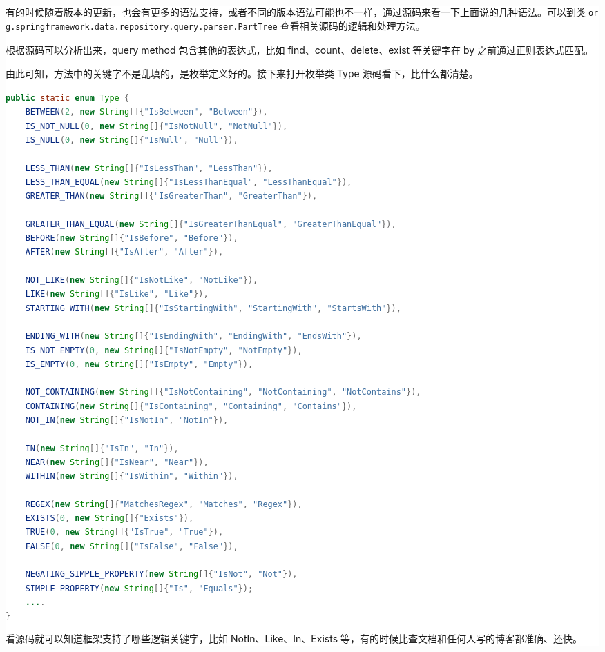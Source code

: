 ```java

```

有的时候随着版本的更新，也会有更多的语法支持，或者不同的版本语法可能也不一样，通过源码来看一下上面说的几种语法。可以到类 `org.springframework.data.repository.query.parser.PartTree` 查看相关源码的逻辑和处理方法。

根据源码可以分析出来，query method 包含其他的表达式，比如 find、count、delete、exist 等关键字在 by 之前通过正则表达式匹配。

由此可知，方法中的关键字不是乱填的，是枚举定义好的。接下来打开枚举类 Type 源码看下，比什么都清楚。
```java
public static enum Type {
    BETWEEN(2, new String[]{"IsBetween", "Between"}),
    IS_NOT_NULL(0, new String[]{"IsNotNull", "NotNull"}),
    IS_NULL(0, new String[]{"IsNull", "Null"}),

    LESS_THAN(new String[]{"IsLessThan", "LessThan"}),
    LESS_THAN_EQUAL(new String[]{"IsLessThanEqual", "LessThanEqual"}),
    GREATER_THAN(new String[]{"IsGreaterThan", "GreaterThan"}),

    GREATER_THAN_EQUAL(new String[]{"IsGreaterThanEqual", "GreaterThanEqual"}),
    BEFORE(new String[]{"IsBefore", "Before"}),
    AFTER(new String[]{"IsAfter", "After"}),

    NOT_LIKE(new String[]{"IsNotLike", "NotLike"}),
    LIKE(new String[]{"IsLike", "Like"}),
    STARTING_WITH(new String[]{"IsStartingWith", "StartingWith", "StartsWith"}),

    ENDING_WITH(new String[]{"IsEndingWith", "EndingWith", "EndsWith"}),
    IS_NOT_EMPTY(0, new String[]{"IsNotEmpty", "NotEmpty"}),
    IS_EMPTY(0, new String[]{"IsEmpty", "Empty"}),

    NOT_CONTAINING(new String[]{"IsNotContaining", "NotContaining", "NotContains"}),
    CONTAINING(new String[]{"IsContaining", "Containing", "Contains"}),
    NOT_IN(new String[]{"IsNotIn", "NotIn"}),

    IN(new String[]{"IsIn", "In"}),
    NEAR(new String[]{"IsNear", "Near"}),
    WITHIN(new String[]{"IsWithin", "Within"}),

    REGEX(new String[]{"MatchesRegex", "Matches", "Regex"}),
    EXISTS(0, new String[]{"Exists"}),
    TRUE(0, new String[]{"IsTrue", "True"}),
    FALSE(0, new String[]{"IsFalse", "False"}),

    NEGATING_SIMPLE_PROPERTY(new String[]{"IsNot", "Not"}),
    SIMPLE_PROPERTY(new String[]{"Is", "Equals"});
    ....
}

```

看源码就可以知道框架支持了哪些逻辑关键字，比如 NotIn、Like、In、Exists 等，有的时候比查文档和任何人写的博客都准确、还快。
